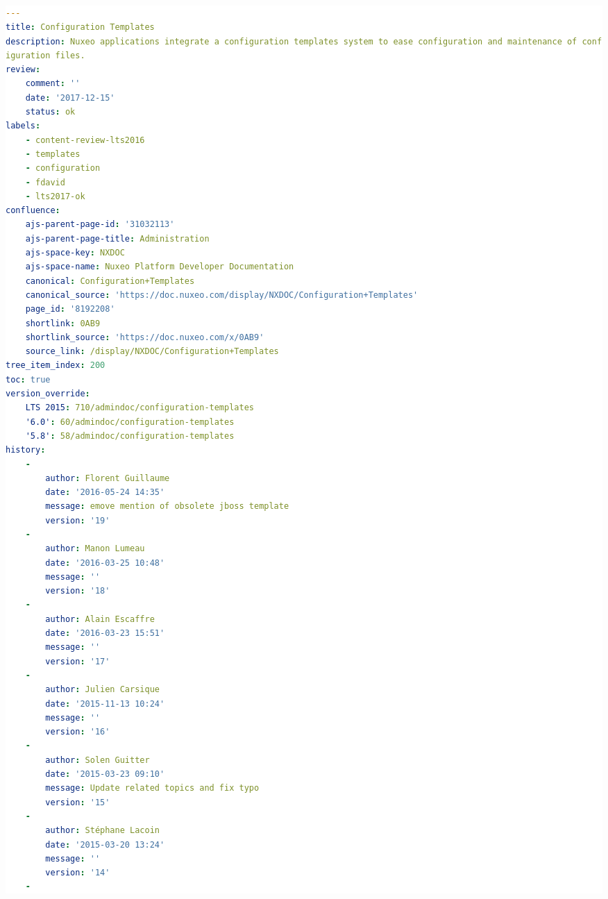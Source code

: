 ```yaml
---
title: Configuration Templates
description: Nuxeo applications integrate a configuration templates system to ease configuration and maintenance of configuration files.
review:
    comment: ''
    date: '2017-12-15'
    status: ok
labels:
    - content-review-lts2016
    - templates
    - configuration
    - fdavid
    - lts2017-ok
confluence:
    ajs-parent-page-id: '31032113'
    ajs-parent-page-title: Administration
    ajs-space-key: NXDOC
    ajs-space-name: Nuxeo Platform Developer Documentation
    canonical: Configuration+Templates
    canonical_source: 'https://doc.nuxeo.com/display/NXDOC/Configuration+Templates'
    page_id: '8192208'
    shortlink: 0AB9
    shortlink_source: 'https://doc.nuxeo.com/x/0AB9'
    source_link: /display/NXDOC/Configuration+Templates
tree_item_index: 200
toc: true
version_override:
    LTS 2015: 710/admindoc/configuration-templates
    '6.0': 60/admindoc/configuration-templates
    '5.8': 58/admindoc/configuration-templates
history:
    -
        author: Florent Guillaume
        date: '2016-05-24 14:35'
        message: emove mention of obsolete jboss template
        version: '19'
    -
        author: Manon Lumeau
        date: '2016-03-25 10:48'
        message: ''
        version: '18'
    -
        author: Alain Escaffre
        date: '2016-03-23 15:51'
        message: ''
        version: '17'
    -
        author: Julien Carsique
        date: '2015-11-13 10:24'
        message: ''
        version: '16'
    -
        author: Solen Guitter
        date: '2015-03-23 09:10'
        message: Update related topics and fix typo
        version: '15'
    -
        author: Stéphane Lacoin
        date: '2015-03-20 13:24'
        message: ''
        version: '14'
    -
```